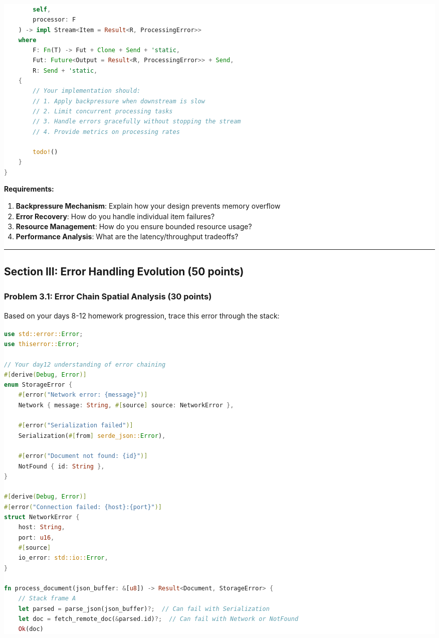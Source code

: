 ```rust
        self, 
        processor: F
    ) -> impl Stream<Item = Result<R, ProcessingError>>
    where
        F: Fn(T) -> Fut + Clone + Send + 'static,
        Fut: Future<Output = Result<R, ProcessingError>> + Send,
        R: Send + 'static,
    {
        // Your implementation should:
        // 1. Apply backpressure when downstream is slow
        // 2. Limit concurrent processing tasks
        // 3. Handle errors gracefully without stopping the stream
        // 4. Provide metrics on processing rates
        
        todo!()
    }
}
```

**Requirements:**
1. **Backpressure Mechanism**: Explain how your design prevents memory overflow
2. **Error Recovery**: How do you handle individual item failures?
3. **Resource Management**: How do you ensure bounded resource usage?
4. **Performance Analysis**: What are the latency/throughput tradeoffs?

---

## Section III: Error Handling Evolution (50 points)

### Problem 3.1: Error Chain Spatial Analysis (30 points)

Based on your days 8-12 homework progression, trace this error through the stack:

```rust
use std::error::Error;
use thiserror::Error;

// Your day12 understanding of error chaining
#[derive(Debug, Error)]
enum StorageError {
    #[error("Network error: {message}")]
    Network { message: String, #[source] source: NetworkError },
    
    #[error("Serialization failed")]  
    Serialization(#[from] serde_json::Error),
    
    #[error("Document not found: {id}")]
    NotFound { id: String },
}

#[derive(Debug, Error)]
#[error("Connection failed: {host}:{port}")]
struct NetworkError {
    host: String,
    port: u16,
    #[source]
    io_error: std::io::Error,
}

fn process_document(json_buffer: &[u8]) -> Result<Document, StorageError> {
    // Stack frame A
    let parsed = parse_json(json_buffer)?;  // Can fail with Serialization
    let doc = fetch_remote_doc(&parsed.id)?;  // Can fail with Network or NotFound
    Ok(doc)
```